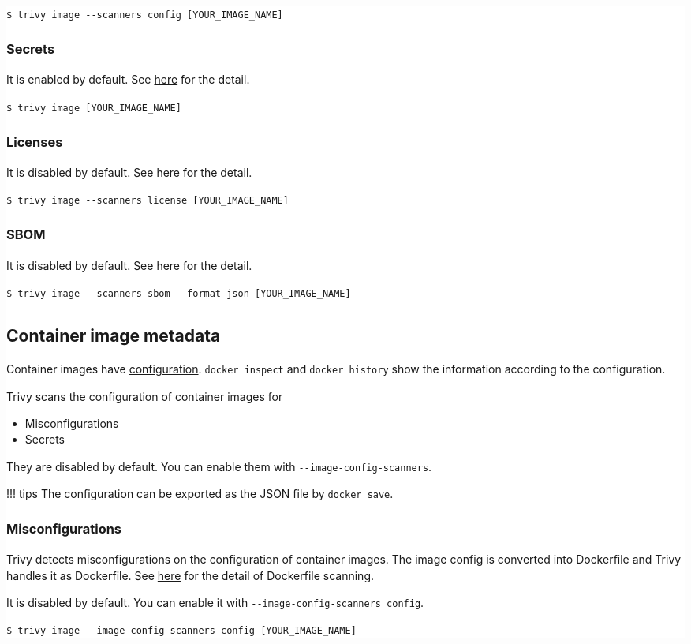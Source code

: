 ```
$ trivy image --scanners config [YOUR_IMAGE_NAME]
```

### Secrets
It is enabled by default.
See [here](../scanner/secret.md) for the detail.

```shell
$ trivy image [YOUR_IMAGE_NAME]
```

### Licenses
It is disabled by default.
See [here](../scanner/license.md) for the detail.

```shell
$ trivy image --scanners license [YOUR_IMAGE_NAME]
```

### SBOM
It is disabled by default.
See [here](../scanner/pkg.md) for the detail.

```shell
$ trivy image --scanners sbom --format json [YOUR_IMAGE_NAME]
```

## Container image metadata
Container images have [configuration](https://github.com/opencontainers/image-spec/blob/2fb996805b3734779bf9a3a84dc9a9691ad7efdd/config.md).
`docker inspect` and `docker history` show the information according to the configuration.

Trivy scans the configuration of container images for

- Misconfigurations
- Secrets

They are disabled by default.
You can enable them with `--image-config-scanners`.
 
!!! tips
    The configuration can be exported as the JSON file by `docker save`.

### Misconfigurations
Trivy detects misconfigurations on the configuration of container images.
The image config is converted into Dockerfile and Trivy handles it as Dockerfile.
See [here](../scanner/misconfiguration/index.md) for the detail of Dockerfile scanning.

It is disabled by default.
You can enable it with `--image-config-scanners config`.

```
$ trivy image --image-config-scanners config [YOUR_IMAGE_NAME]
```
